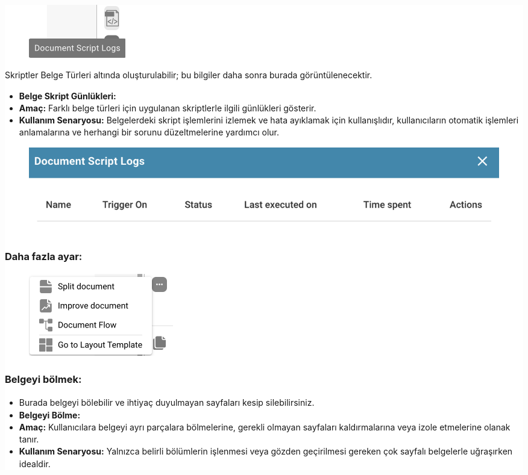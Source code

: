 <figure><img src="../.gitbook/assets/Bildschirmfoto 2024-05-10 um 09.03.34.png" alt="" width="160"><figcaption></figcaption></figure>

Skriptler Belge Türleri altında oluşturulabilir; bu bilgiler daha sonra burada görüntülenecektir.

* **Belge Skript Günlükleri:**
* **Amaç:** Farklı belge türleri için uygulanan skriptlerle ilgili günlükleri gösterir.
* **Kullanım Senaryosu:** Belgelerdeki skript işlemlerini izlemek ve hata ayıklamak için kullanışlıdır, kullanıcıların otomatik işlemleri anlamalarına ve herhangi bir sorunu düzeltmelerine yardımcı olur.

<figure><img src="../.gitbook/assets/image (34).png" alt=""><figcaption></figcaption></figure>



### **Daha fazla ayar:**

<figure><img src="../.gitbook/assets/Bildschirmfoto 2024-05-10 um 09.04.13.png" alt="" width="239"><figcaption></figcaption></figure>

### **Belgeyi bölmek:**

* Burada belgeyi bölebilir ve ihtiyaç duyulmayan sayfaları kesip silebilirsiniz.
* **Belgeyi Bölme:**
* **Amaç:** Kullanıcılara belgeyi ayrı parçalara bölmelerine, gerekli olmayan sayfaları kaldırmalarına veya izole etmelerine olanak tanır.
* **Kullanım Senaryosu:** Yalnızca belirli bölümlerin işlenmesi veya gözden geçirilmesi gereken çok sayfalı belgelerle uğraşırken idealdir.

